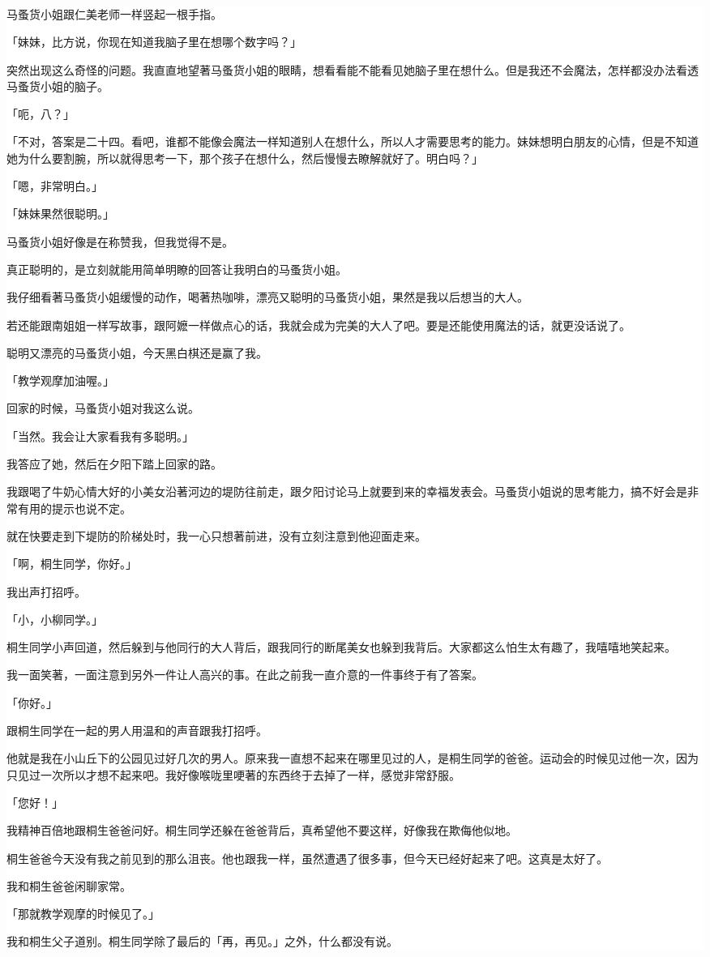 马蚤货小姐跟仁美老师一样竖起一根手指。

「妹妹，比方说，你现在知道我脑子里在想哪个数字吗？」 

突然出现这么奇怪的问题。我直直地望著马蚤货小姐的眼睛，想看看能不能看见她脑子里在想什么。但是我还不会魔法，怎样都没办法看透马蚤货小姐的脑子。

「呃，八？」

「不对，答案是二十四。看吧，谁都不能像会魔法一样知道别人在想什么，所以人才需要思考的能力。妹妹想明白朋友的心情，但是不知道她为什么要割腕，所以就得思考一下，那个孩子在想什么，然后慢慢去瞭解就好了。明白吗？」

「嗯，非常明白。」

「妹妹果然很聪明。」

马蚤货小姐好像是在称赞我，但我觉得不是。

真正聪明的，是立刻就能用简单明瞭的回答让我明白的马蚤货小姐。 

我仔细看著马蚤货小姐缓慢的动作，喝著热咖啡，漂亮又聪明的马蚤货小姐，果然是我以后想当的大人。

若还能跟南姐姐一样写故事，跟阿嬷一样做点心的话，我就会成为完美的大人了吧。要是还能使用魔法的话，就更没话说了。

聪明又漂亮的马蚤货小姐，今天黑白棋还是赢了我。

「教学观摩加油喔。」

回家的时候，马蚤货小姐对我这么说。

「当然。我会让大家看我有多聪明。」

我答应了她，然后在夕阳下踏上回家的路。

我跟喝了牛奶心情大好的小美女沿著河边的堤防往前走，跟夕阳讨论马上就要到来的幸福发表会。马蚤货小姐说的思考能力，搞不好会是非常有用的提示也说不定。

就在快要走到下堤防的阶梯处时，我一心只想著前进，没有立刻注意到他迎面走来。

「啊，桐生同学，你好。」

我出声打招呼。

「小，小柳同学。」

桐生同学小声回道，然后躲到与他同行的大人背后，跟我同行的断尾美女也躲到我背后。大家都这么怕生太有趣了，我嘻嘻地笑起来。

我一面笑著，一面注意到另外一件让人高兴的事。在此之前我一直介意的一件事终于有了答案。

「你好。」

跟桐生同学在一起的男人用温和的声音跟我打招呼。

他就是我在小山丘下的公园见过好几次的男人。原来我一直想不起来在哪里见过的人，是桐生同学的爸爸。运动会的时候见过他一次，因为只见过一次所以才想不起来吧。我好像喉咙里哽著的东西终于去掉了一样，感觉非常舒服。

「您好！」

我精神百倍地跟桐生爸爸问好。桐生同学还躲在爸爸背后，真希望他不要这样，好像我在欺侮他似地。

桐生爸爸今天没有我之前见到的那么沮丧。他也跟我一样，虽然遭遇了很多事，但今天已经好起来了吧。这真是太好了。

我和桐生爸爸闲聊家常。

「那就教学观摩的时候见了。」

我和桐生父子道别。桐生同学除了最后的「再，再见。」之外，什么都没有说。
